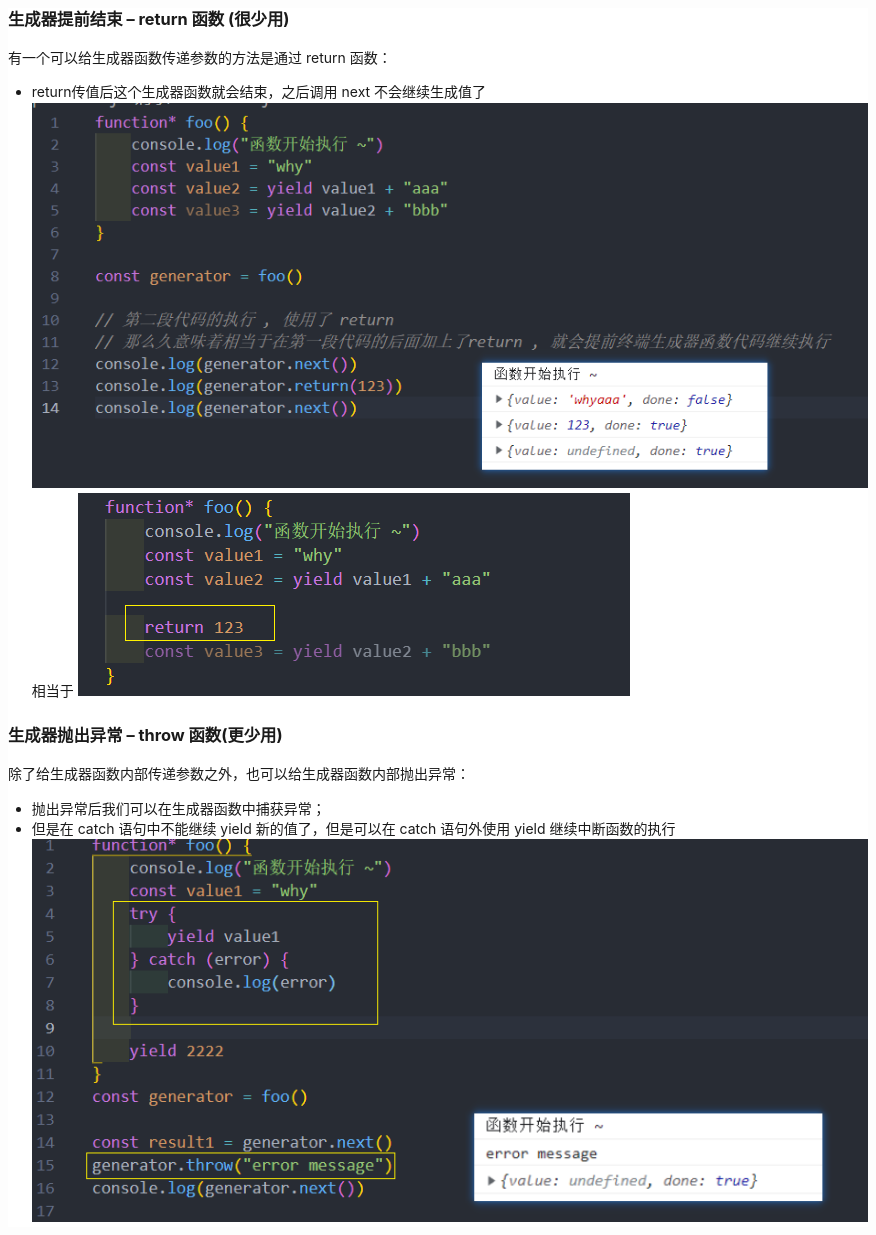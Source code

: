 ### 生成器提前结束 – return 函数 (很少用)
有一个可以给生成器函数传递参数的方法是通过 return 函数：
* return传值后这个生成器函数就会结束，之后调用 next 不会继续生成值了
![图片](../.vuepress/public/images/greturn1.png)
相当于 
![图片](../.vuepress/public/images/greturn2.png)
### 生成器抛出异常 – throw 函数(更少用)
除了给生成器函数内部传递参数之外，也可以给生成器函数内部抛出异常：
* 抛出异常后我们可以在生成器函数中捕获异常；
* 但是在 catch 语句中不能继续 yield 新的值了，但是可以在 catch 语句外使用 yield 继续中断函数的执行
![图片](../.vuepress/public/images/throwg1.png)